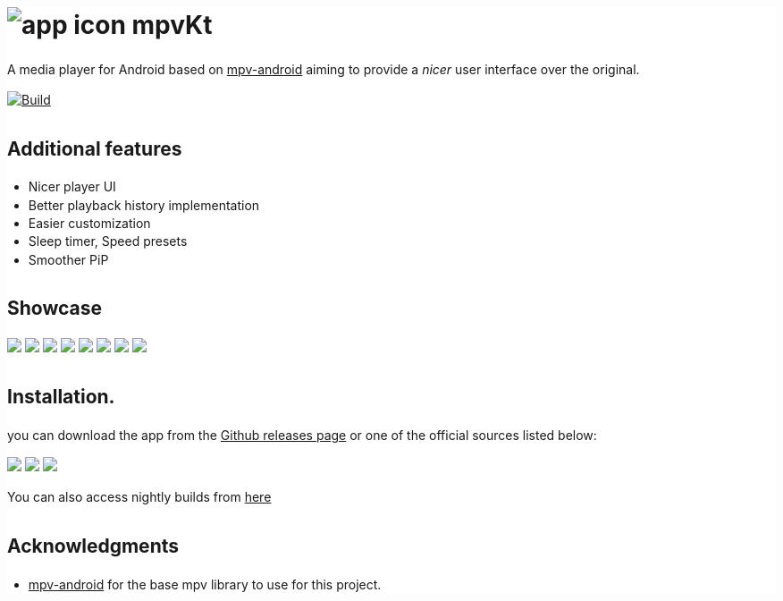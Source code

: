# <img alt="app icon" src=".github/assets/app_icon.svg" width="48" /> mpvKt
A media player for Android based on [mpv-android](https://github.com/mpv-android/mpv-android) aiming to provide a *nicer* user interface over the original.

[![Build](https://github.com/abdallahmehiz/mpvKt/actions/workflows/build.yml/badge.svg)](https://github.com/abdallahmehiz/mpvKt/actions/workflows/build.yml)
## Additional features
- Nicer player UI
- Better playback history implementation
- Easier customization
- Sleep timer, Speed presets
- Smoother PiP

## Showcase

<img src="/fastlane/metadata/android/en-US/images/phoneScreenshots/1_en-US.png" width="24%" /> <img src="/fastlane/metadata/android/en-US/images/phoneScreenshots/2_en-US.png" width="24%" /> <img src="/fastlane/metadata/android/en-US/images/phoneScreenshots/3_en-US.png" width="24%"> <img src="/fastlane/metadata/android/en-US/images/phoneScreenshots/4_en-US.png" width="24%" />
<img src="/fastlane/metadata/android/en-US/images/phoneScreenshots/5_en-US.png" width="49%" /> <img src="/fastlane/metadata/android/en-US/images/phoneScreenshots/6_en-US.png" width="49%" />
<img src="/fastlane/metadata/android/en-US/images/phoneScreenshots/7_en-US.png" width="49%" /> <img src="/fastlane/metadata/android/en-US/images/phoneScreenshots/8_en-US.png" width="49%" />

## Installation.
you can download the app from the [Github releases page](https://github.com/abdallahmehiz/mpvKt/releases) or one of the official sources listed below:

[<img src="https://fdroid.gitlab.io/artwork/badge/get-it-on-en.svg" height="80">](https://f-droid.org/en/packages/live.mehiz.mpvkt/)
[<img src="https://gitlab.com/IzzyOnDroid/repo/-/raw/master/assets/IzzyOnDroid.png" height="80">](https://apt.izzysoft.de/fdroid/index/apk/live.mehiz.mpvkt)
[<img src="https://play.google.com/intl/en_us/badges/static/images/badges/en_badge_web_generic.png" height="80">](https://play.google.com/store/apps/details?id=live.mehiz.mpvkt)

You can also access nightly builds from [here](https://github.com/abdallahmehiz/mpvKt/actions/workflows/nightlies.yml)
## Acknowledgments
- [mpv-android](https://github.com/mpv-android) for the base mpv library to use for this project.
